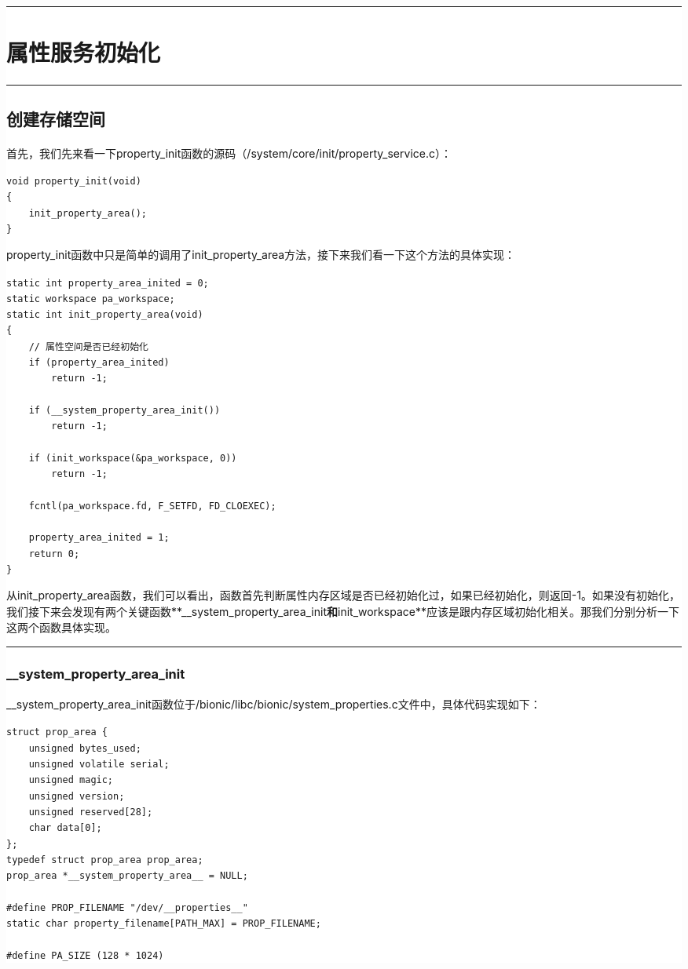 * * *

# **属性服务初始化**

* * *

## **创建存储空间**

首先，我们先来看一下property_init函数的源码（/system/core/init/property_service.c）：

```
void property_init(void)
{
    init_property_area();
}
```

property_init函数中只是简单的调用了init_property_area方法，接下来我们看一下这个方法的具体实现：

```
static int property_area_inited = 0;
static workspace pa_workspace;
static int init_property_area(void)
{
    // 属性空间是否已经初始化
    if (property_area_inited)
        return -1;

    if (__system_property_area_init())
        return -1;

    if (init_workspace(&pa_workspace, 0))
        return -1;

    fcntl(pa_workspace.fd, F_SETFD, FD_CLOEXEC);

    property_area_inited = 1;
    return 0;
}
```

从init_property_area函数，我们可以看出，函数首先判断属性内存区域是否已经初始化过，如果已经初始化，则返回-1。如果没有初始化，我们接下来会发现有两个关键函数**__system_property_area_init**和**init_workspace**应该是跟内存区域初始化相关。那我们分别分析一下这两个函数具体实现。

* * *

### **__system_property_area_init**

__system_property_area_init函数位于/bionic/libc/bionic/system_properties.c文件中，具体代码实现如下：

```
struct prop_area {
    unsigned bytes_used;
    unsigned volatile serial;
    unsigned magic;
    unsigned version;
    unsigned reserved[28];
    char data[0];
};
typedef struct prop_area prop_area;
prop_area *__system_property_area__ = NULL;

#define PROP_FILENAME "/dev/__properties__"
static char property_filename[PATH_MAX] = PROP_FILENAME; 

#define PA_SIZE (128 * 1024)

```

[ro.product.device]: [lcsh92_wet_jb9]
[ro.product.locale.language]: [zh]
[ro.product.locale.region]: [CN]
[ro.product.manufacturer]: [Xiaomi]